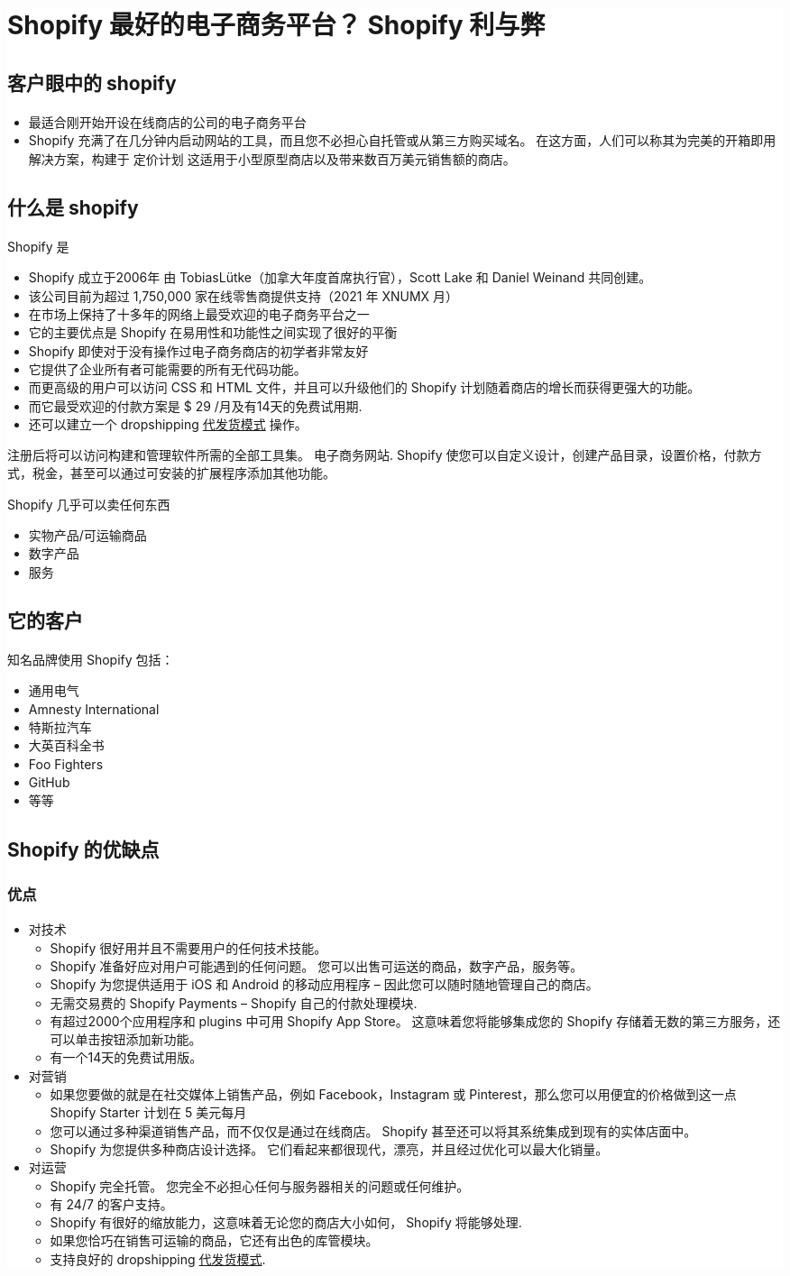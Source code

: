 # Shopify 最好的电子商务平台？ Shopify 利与弊
## 客户眼中的 shopify 
- 最适合刚开始开设在线商店的公司的电子商务平台
- Shopify 充满了在几分钟内启动网站的工具，而且您不必担心自托管或从第三方购买域名。 在这方面，人们可以称其为完美的开箱即用解决方案，构建于 定价计划 这适用于小型原型商店以及带来数百万美元销售额的商店。

## 什么是 shopify
Shopify 是

- Shopify 成立于2006年 由 TobiasLütke（加拿大年度首席执行官），Scott Lake 和 Daniel Weinand 共同创建。
- 该公司目前为超过 1,750,000 家在线零售商提供支持（2021 年 XNUMX 月）
- 在市场上保持了十多年的网络上最受欢迎的电子商务平台之一
- 它的主要优点是 Shopify 在易用性和功能性之间实现了很好的平衡
-  Shopify 即使对于没有操作过电子商务商店的初学者非常友好 
- 它提供了企业所有者可能需要的所有无代码功能。 
- 而更高级的用户可以访问 CSS 和 HTML 文件，并且可以升级他们的 Shopify 计划随着商店的增长而获得更强大的功能。
- 而它最受欢迎的付款方案是 $ 29 /月及有14天的免费试用期.
- 还可以建立一个 dropshipping  [代发货模式](https://www.shopify.com/zh/blog/what-is-dropshipping) 操作。

注册后将可以访问构建和管理软件所需的全部工具集。 电子商务网站. Shopify 使您可以自定义设计，创建产品目录，设置价格，付款方式，税金，甚至可以通过可安装的扩展程序添加其他功能。

Shopify 几乎可以卖任何东西

- 实物产品/可运输商品
- 数字产品
- 服务

## 它的客户
知名品牌使用 Shopify 包括： 

- 通用电气
- Amnesty International
- 特斯拉汽车
- 大英百科全书
- Foo Fighters
- GitHub 
- 等等

## Shopify 的优缺点
### 优点
- 对技术
	- Shopify 很好用并且不需要用户的任何技术技能。
	- Shopify 准备好应对用户可能遇到的任何问题。 您可以出售可运送的商品，数字产品，服务等。
	- Shopify 为您提供适用于 iOS 和 Android 的移动应用程序 – 因此您可以随时随地管理自己的商店。
	- 无需交易费的 Shopify Payments – Shopify 自己的付款处理模块.
	- 有超过2000个应用程序和 plugins 中可用 Shopify App Store。 这意味着您将能够集成您的 Shopify 存储着无数的第三方服务，还可以单击按钮添加新功能。
	- 有一个14天的免费试用版。
- 对营销
	- 如果您要做的就是在社交媒体上销售产品，例如 Facebook，Instagram 或 Pinterest，那么您可以用便宜的价格做到这一点 Shopify Starter 计划在 5 美元每月
	- 您可以通过多种渠道销售产品，而不仅仅是通过在线商店。 Shopify 甚至还可以将其系统集成到现有的实体店面中。
	- Shopify 为您提供多种商店设计选择。 它们看起来都很现代，漂亮，并且经过优化可以最大化销量。
- 对运营
	- Shopify 完全托管。 您完全不必担心任何与服务器相关的问题或任何维护。
	- 有 24/7 的客户支持。
	- Shopify 有很好的缩放能力，这意味着无论您的商店大小如何， Shopify 将能够处理.
	- 如果您恰巧在销售可运输的商品，它还有出色的库管模块。
	- 支持良好的 dropshipping [代发货模式](https://www.shopify.com/zh/blog/what-is-dropshipping).

